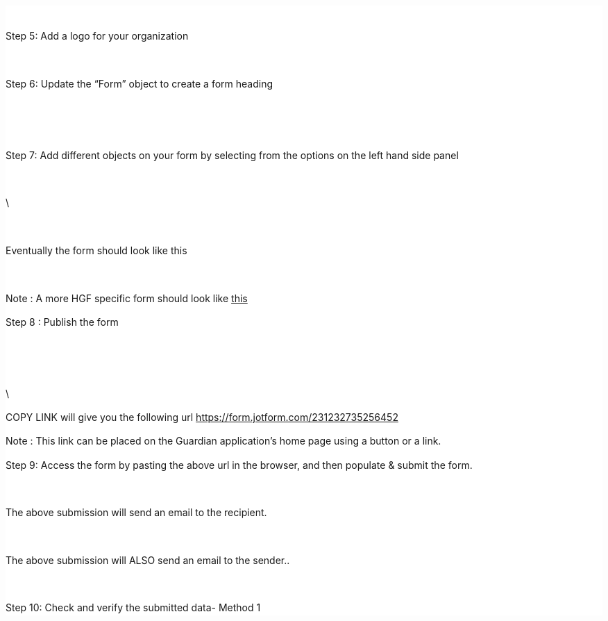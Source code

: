 <figure><img src="https://lh5.googleusercontent.com/SY2bDp4v7nOxvsINQim7X0uX-D-SmA5TALm1VljqPy4E0Jw6FZt4IFJgwYLVRLe0zP7ucKVebI33NwKu2gEONi6HA5U76nmp5ubCUqKRvEvUVvfBxrRCwiGrbQ4I4Is1RaoA9vVACRUruhSiX5A2JnQ" alt=""><figcaption></figcaption></figure>

Step 5: Add a logo for your organization

<figure><img src="https://lh6.googleusercontent.com/jRKg-ApAD9uq1p0DKx-79ptU1FmoC6mM4B5SX3xre_BHQ9R67bKBIAYuhGe5HVHoPB8pHwz2gP7lx3SmhDA9YKVV8l8-SV49lBkHXIH7ZvhUCPpXg8mtvEQ5UxIYXuC9Bh7q5JksVd5yMEOQnGjch24" alt=""><figcaption></figcaption></figure>

Step 6: Update the “Form” object to create a form heading

<figure><img src="https://lh4.googleusercontent.com/3v2egcUu_zDTgStE0k9YctDAndMsjLSoZPfodM55Wts5C41Xy_U101W3L0i_mqfG2u8kKDoqGAPAxnSme0ApfUU5YMGNdYKDkKZsd-_6QIZvge6qqfgFhYZAgrdOyE6LmFd5-reBoCiD_XYr-pM5nHQ" alt=""><figcaption></figcaption></figure>

<figure><img src="https://lh3.googleusercontent.com/d0_dyKBp-KSjbJoPJ4UXPsaDK770AKdqiJrhgCT02PGRmnr1oyXpZ2aO4rioP5evnJ23Lg_cpuyUgRQ9HW0937PrwNjfvKfj9y453V4-ZcGty2iAUQpKZaMQ3ymQ3U2R3DkPZIZ_VamHzrIclnVe9GM" alt=""><figcaption></figcaption></figure>

Step 7: Add different objects on your form by selecting from the options on the left hand side panel

<figure><img src="https://lh5.googleusercontent.com/WueJnYOg8WMjpxc8qWNpK4hwmK59kGdQqiNliL6hjecjSQvbCFwRT61WtV9zCpLoeBxVTDvdQD_EGMjEOXV-KOs_Zi7joe_UUyQLJQimwnPMjVc0G194ns62UVL7d6UNeCYtAjFlPk3FWkT6eUemfjo" alt=""><figcaption></figcaption></figure>

\


<figure><img src="https://lh3.googleusercontent.com/yGEMzi41dB-Qll_vtU0Xb2Ik7Kevn2x4jh6HWwGDaGuvs6vlZKpJxVrfAgksdzk27_LJ9StzvWwvZbitrq0c9FjelkHtSiuCaA2bpToFxdYDiTKOiMgmX8OnTuC8hpvXFzaeOWKAjP7VE-4npU4uKjU" alt="" width="375"><figcaption></figcaption></figure>

Eventually the form should look like this

<figure><img src="https://lh4.googleusercontent.com/8uy3i8oXr1PuqFsVDEtrqwqijuV2M88xEWDZi4AxR_eS1G-49uAE3RxjKsyATsyVd7d1JbX7n2a--_egcepWH1WwQQTiid0ZpT6U4FiSicQI29wmAInxGy8pBsI2C73J3B7ARWvgmYehssGl-d7taHE" alt="" width="375"><figcaption></figcaption></figure>

Note : A more HGF specific form should look like [this](https://docs.google.com/document/d/1SQsy9\_XiIY0mhawKGwINOd192lBnfq6B13oEiPympH8/edit#heading=h.8fig23olbuye)

Step 8 : Publish the form

<figure><img src="https://lh4.googleusercontent.com/OZZTmzGiV-3dSjIL6yOREO9hlD-i3_TGEeg6COqT2DIs1-FowJedNeopT11UBijxkVNdeoltYpYl01WRf-DU6o_X9kbuwuWdvXfXUKZaDgPCynSNtS8388dxDjMBBg-NP8r6rR9JjJjrDt9HT5sSZLw" alt=""><figcaption></figcaption></figure>

<figure><img src="https://lh3.googleusercontent.com/wm0LLMjkUFs4e8buElAPZO2znLCBAakyQPFZGD5wWjQKxI4dEHARHL0qek6NsTOguLaUFQVzvM97OEsGp7-R7kGRUYqlBOyJH6D1XgMoj43qV4pQHk3o24Ys2iJ18SsEICsQAz8eeBAGMFkd3g_AkuY" alt=""><figcaption></figcaption></figure>

\\

COPY LINK will give you the following url https://form.jotform.com/231232735256452

Note : This link can be placed on the Guardian application’s home page using a button or a link.

Step 9: Access the form by pasting the above url in the browser, and then populate & submit the form.

<figure><img src="https://lh5.googleusercontent.com/RInwiTe-y7MuORECeFwX1BNKdOfhVwN19jZ2HJ2dv53P1P3OQKt1TlTiqnOxD-DRSIW2QiObXqciAEyHMi9ENx_phPdMFIeTIDjx8UKVz4m80SeEzuU4pM0ie-cPwqwm_8y3pnHuIajuc3uAW2DppcY" alt=""><figcaption></figcaption></figure>

The above submission will send an email to the recipient.

<figure><img src="https://lh6.googleusercontent.com/FH7Z8EB0catupQsK6fqpjQw4JgJbKErfy15nLLEYb_cFXJ0Ro5H62401vFfcDcwVXhQ72SpsIhBIaFgK7kYZGep5AOzbkRymAdq0Jk1AuZV093UjNDQxKANzo7b-mgJ55BZ8zMz8YcVrgT8xjNda4Hk" alt=""><figcaption></figcaption></figure>

The above submission will ALSO send an email to the sender..

<figure><img src="https://lh6.googleusercontent.com/ZOYGX2iXGGOqi-wkq5LFcD2pa0MJouUD5y3HbtN9FqH0ujw69CKHI1VFw6JinUMEcZKPXbh7Xkj_VeU5S4BCA5AupeWkcJwa-UhWd47APhxYTTVJHNzXltA3IoX9MBfnT2YRpGQRRIko9iNSirSjADU" alt=""><figcaption></figcaption></figure>

Step 10: Check and verify the submitted data- Method 1

